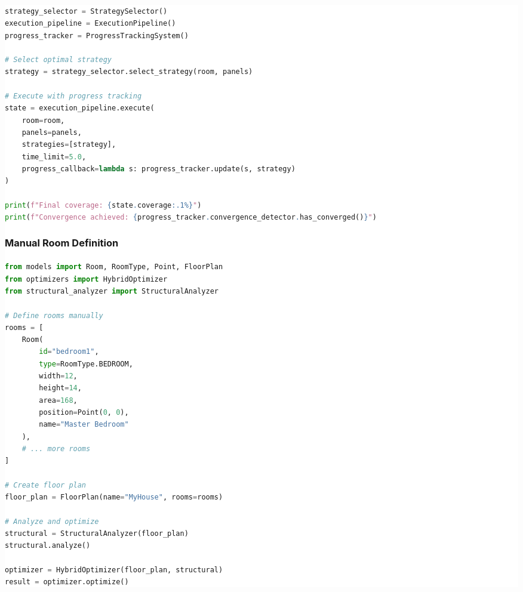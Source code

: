 ```python
strategy_selector = StrategySelector()
execution_pipeline = ExecutionPipeline()
progress_tracker = ProgressTrackingSystem()

# Select optimal strategy
strategy = strategy_selector.select_strategy(room, panels)

# Execute with progress tracking
state = execution_pipeline.execute(
    room=room,
    panels=panels,
    strategies=[strategy],
    time_limit=5.0,
    progress_callback=lambda s: progress_tracker.update(s, strategy)
)

print(f"Final coverage: {state.coverage:.1%}")
print(f"Convergence achieved: {progress_tracker.convergence_detector.has_converged()}")
```

### Manual Room Definition

```python
from models import Room, RoomType, Point, FloorPlan
from optimizers import HybridOptimizer
from structural_analyzer import StructuralAnalyzer

# Define rooms manually
rooms = [
    Room(
        id="bedroom1",
        type=RoomType.BEDROOM,
        width=12,
        height=14,
        area=168,
        position=Point(0, 0),
        name="Master Bedroom"
    ),
    # ... more rooms
]

# Create floor plan
floor_plan = FloorPlan(name="MyHouse", rooms=rooms)

# Analyze and optimize
structural = StructuralAnalyzer(floor_plan)
structural.analyze()

optimizer = HybridOptimizer(floor_plan, structural)
result = optimizer.optimize()
```
